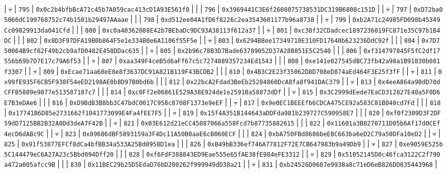 | 💀 | `795` | `0x0c2b4bfbBcA71c45b7A059cac413cD1A93E561f0` |
|  | `796` | `0x3969441C3E6f2608075738531DC319B6808c151D` |
| 💀 | `797` | `0xD72ba05066dC199768752c74b1501b29497AAaae` |
|  | `798` | `0xd512ee04A1fD6f8226c2ea3543601177b96a8738` |
| 💀 | `799` | `0xb2A71c24985FD098b45349Cc09829913da041Cfd` |
|  | `800` | `0xc0a40362088E42b7BEbaDc9DC93A38113f612a37` |
| 💀 | `801` | `0xc38f32CDadcec1897236019FC871e35C97b1B4DC` |
|  | `802` | `0x8D3F97DFA19B0b864F5e1e334B0e6A1106f55F5e` |
| 💀 | `803` | `0x6294BBee17349710E310FD17640b623236DdC92f` |
|  | `804` | `0x7D750064B9cf62F49b2cb9afD0482E458DDac635` |
| 💀 | `805` | `0x2b96c78B3D7Bade63789052D37A28B851E5C2540` |
|  | `806` | `0xf314797845F5fC2df17556b69b7D7E17c79A6f53` |
| 💀 | `807` | `0xaa349F4ceB5d6aFf67c5c7274889357234Ed1543` |
|  | `808` | `0xe141e027545dBC73fb42a98a1B91830b081f3307` |
| 💀 | `809` | `0xEcae71aa60eE8e8f3637DC91A821B119F43BCDB2` |
|  | `810` | `0x4B3C2E23f35062D8D708eD874aEd464F3E25f3fF` |
| 💀 | `811` | `0x99fE935F6CB5F938F54eED2198AE0b8D97B0bd6b` |
|  | `812` | `0x22bcA2Fdad3BeEb25284860DcA8fa8f941DAC379` |
| 💀 | `813` | `0x4eeA864a90dD70dCFFB5889e9877e513587187c7` |
|  | `814` | `0xc0Ff2e06861E529A38E924de1e2591Ba58873dDf` |
| 💀 | `815` | `0x3C2999dEede7EaCD312827E40a5F0D6E7B3eDAe6` |
|  | `816` | `0xD9BdB3B8bb3C47bdC0017C958c8708F1373e9eEF` |
| 💀 | `817` | `0x9e0EC1BEEEfb6CDCA475CE92a583C81B040cd7Fd` |
|  | `818` | `0x17741B6D85e2731662f1041773099E4Fa4fEE7F5` |
| 💀 | `819` | `0x15f4A351B144643aDDFda981b239727C590958E7` |
|  | `820` | `0xf0f2309D3F2DF59dD7125BB2B32A0Dd3deA7F42B` |
| 💀 | `821` | `0x03E612d21eCC45087066a558Fcd7b87735882615` |
|  | `822` | `0x11601a3B8270711D05b6Af17d0CEf4ecD6dABc9C` |
| 💀 | `823` | `0x89686dBF5893159a3F4Dc11A50B0aaE6cB060ECF` |
|  | `824` | `0xbA750FBd8686beEBC663ba6eD2C79a50DFa10eD2` |
| 💀 | `825` | `0x91f53877EFCf8dCa4bfBB34a533A25Bd0958D1ea` |
|  | `826` | `0xB49bB336ef746A77812F72E7CB647983b9a49Db9` |
| 💀 | `827` | `0xe9059E525b5C144479eC6A27A23c5Bbd094Dff20` |
|  | `828` | `0xf6FdF388843ED9Eae555e65fAE38fE984eFE3312` |
| 💀 | `829` | `0x51052145D0c46fca3122C2f790a472a005afcc9B` |
|  | `830` | `0x11BEC29b25D5EdaD76bD200262f999949dD38a21` |
| 💀 | `831` | `0xb24526D0607e9938a8c71eD6eB826DD035443968` |